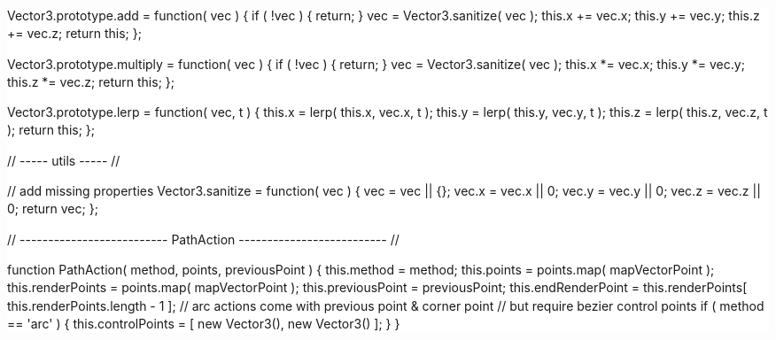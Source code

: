 Vector3.prototype.add = function( vec ) {
  if ( !vec ) {
    return;
  }
  vec = Vector3.sanitize( vec );
  this.x += vec.x;
  this.y += vec.y;
  this.z += vec.z;
  return this;
};

Vector3.prototype.multiply = function( vec ) {
  if ( !vec ) {
    return;
  }
  vec = Vector3.sanitize( vec );
  this.x *= vec.x;
  this.y *= vec.y;
  this.z *= vec.z;
  return this;
};

Vector3.prototype.lerp = function( vec, t ) {
  this.x = lerp( this.x, vec.x, t );
  this.y = lerp( this.y, vec.y, t );
  this.z = lerp( this.z, vec.z, t );
  return this;
};

// ----- utils ----- //

// add missing properties
Vector3.sanitize = function( vec ) {
  vec = vec || {};
  vec.x = vec.x || 0;
  vec.y = vec.y || 0;
  vec.z = vec.z || 0;
  return vec;
};

// -------------------------- PathAction -------------------------- //

function PathAction( method, points, previousPoint ) {
  this.method = method;
  this.points = points.map( mapVectorPoint );
  this.renderPoints = points.map( mapVectorPoint );
  this.previousPoint = previousPoint;
  this.endRenderPoint = this.renderPoints[ this.renderPoints.length - 1 ];
  // arc actions come with previous point & corner point
  // but require bezier control points
  if ( method == 'arc' ) {
    this.controlPoints = [ new Vector3(), new Vector3() ];
  }
}
